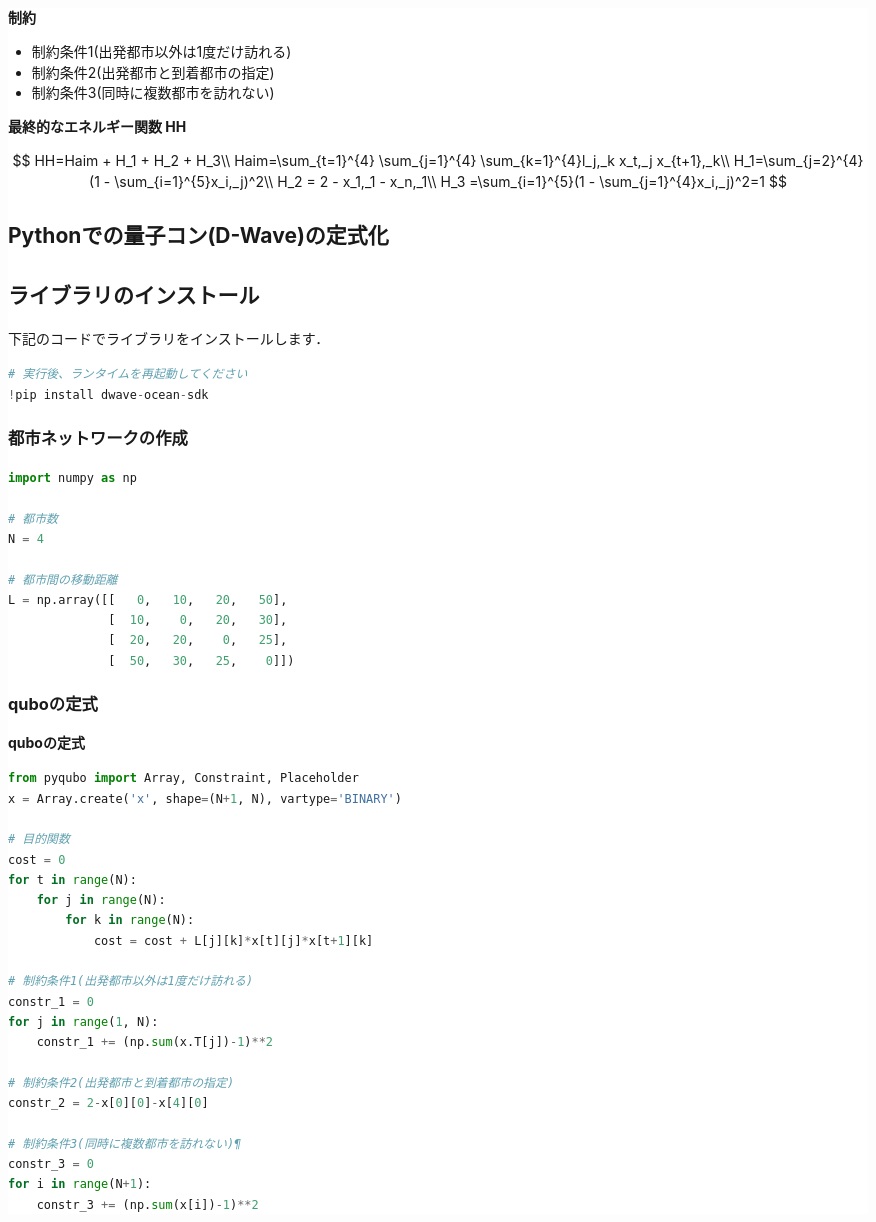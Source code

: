 **制約**
- 制約条件1(出発都市以外は1度だけ訪れる)
- 制約条件2(出発都市と到着都市の指定)
- 制約条件3(同時に複数都市を訪れない)

**最終的なエネルギー関数 HH**

$$
HH=Haim + H_1 + H_2 + H_3\\
Haim=\sum_{t=1}^{4}  \sum_{j=1}^{4} \sum_{k=1}^{4}l_j,_k x_t,_j x_{t+1},_k\\
H_1=\sum_{j=2}^{4}(1 - \sum_{i=1}^{5}x_i,_j)^2\\
H_2 = 2 - x_1,_1 - x_n,_1\\
H_3 =\sum_{i=1}^{5}(1 - \sum_{j=1}^{4}x_i,_j)^2=1
$$

## Pythonでの量子コン(D-Wave)の定式化

## ライブラリのインストール
下記のコードでライブラリをインストールします．
```python
# 実行後、ランタイムを再起動してください
!pip install dwave-ocean-sdk
```

### 都市ネットワークの作成

```python
import numpy as np

# 都市数
N = 4

# 都市間の移動距離
L = np.array([[   0,   10,   20,   50],
              [  10,    0,   20,   30],
              [  20,   20,    0,   25],
              [  50,   30,   25,    0]])
```

### quboの定式

**quboの定式**
```python
from pyqubo import Array, Constraint, Placeholder
x = Array.create('x', shape=(N+1, N), vartype='BINARY')

# 目的関数
cost = 0
for t in range(N):
    for j in range(N):
        for k in range(N):
            cost = cost + L[j][k]*x[t][j]*x[t+1][k]

# 制約条件1(出発都市以外は1度だけ訪れる)
constr_1 = 0
for j in range(1, N):
    constr_1 += (np.sum(x.T[j])-1)**2

# 制約条件2(出発都市と到着都市の指定)
constr_2 = 2-x[0][0]-x[4][0]

# 制約条件3(同時に複数都市を訪れない)¶
constr_3 = 0
for i in range(N+1):
    constr_3 += (np.sum(x[i])-1)**2
```